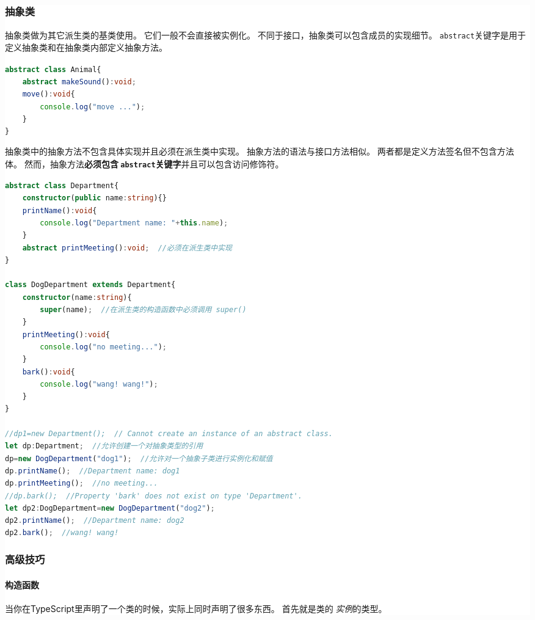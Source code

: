 ### 抽象类

抽象类做为其它派生类的基类使用。 它们一般不会直接被实例化。 不同于接口，抽象类可以包含成员的实现细节。 `abstract`关键字是用于定义抽象类和在抽象类内部定义抽象方法。

```typescript
abstract class Animal{
	abstract makeSound():void;
	move():void{
		console.log("move ...");
	}
}
```

抽象类中的抽象方法不包含具体实现并且必须在派生类中实现。 抽象方法的语法与接口方法相似。 两者都是定义方法签名但不包含方法体。 然而，抽象方法**必须包含 `abstract`关键字**并且可以包含访问修饰符。

```typescript
abstract class Department{
	constructor(public name:string){}
	printName():void{
		console.log("Department name: "+this.name);
	}
	abstract printMeeting():void;  //必须在派生类中实现
}

class DogDepartment extends Department{
	constructor(name:string){
		super(name);  //在派生类的构造函数中必须调用 super()
	}
	printMeeting():void{
		console.log("no meeting...");
	}
	bark():void{
		console.log("wang! wang!");
	}
}

//dp1=new Department();  // Cannot create an instance of an abstract class.
let dp:Department;  //允许创建一个对抽象类型的引用
dp=new DogDepartment("dog1");  //允许对一个抽象子类进行实例化和赋值
dp.printName();  //Department name: dog1
dp.printMeeting();  //no meeting...
//dp.bark();  //Property 'bark' does not exist on type 'Department'.
let dp2:DogDepartment=new DogDepartment("dog2");
dp2.printName();  //Department name: dog2
dp2.bark();  //wang! wang!
```

### 高级技巧

#### 构造函数

当你在TypeScript里声明了一个类的时候，实际上同时声明了很多东西。 首先就是类的 *实例*的类型。
